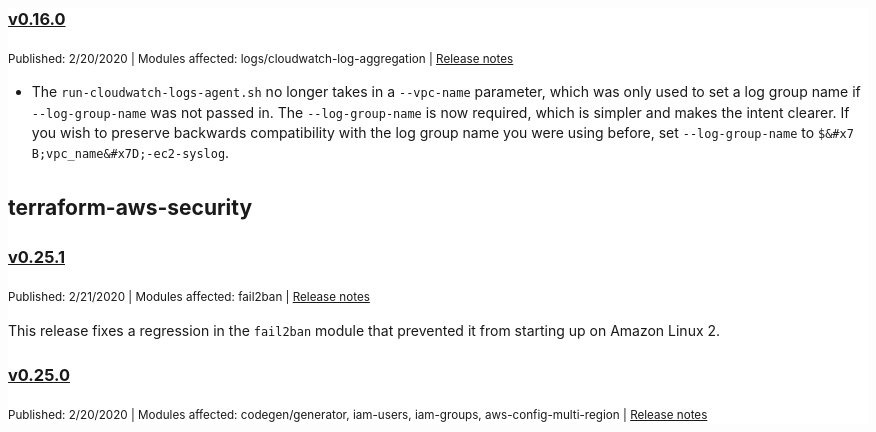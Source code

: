 

</div>


### [v0.16.0](https://github.com/gruntwork-io/terraform-aws-monitoring/releases/tag/v0.16.0)

<p style={{marginTop: "-20px", marginBottom: "10px"}}>
  <small>Published: 2/20/2020 | Modules affected: logs/cloudwatch-log-aggregation | <a href="https://github.com/gruntwork-io/terraform-aws-monitoring/releases/tag/v0.16.0">Release notes</a></small>
</p>

<div style={{"overflow":"hidden","textOverflow":"ellipsis","display":"-webkit-box","WebkitLineClamp":10,"lineClamp":10,"WebkitBoxOrient":"vertical"}}>

  

- The `run-cloudwatch-logs-agent.sh` no longer takes in a `--vpc-name` parameter, which was only used to set a log group name if `--log-group-name` was not passed in. The `--log-group-name` is now required, which is simpler and makes the intent clearer. If you wish to preserve backwards compatibility with the log group name you were using before, set `--log-group-name` to `$&#x7B;vpc_name&#x7D;-ec2-syslog`. 



</div>



## terraform-aws-security


### [v0.25.1](https://github.com/gruntwork-io/terraform-aws-security/releases/tag/v0.25.1)

<p style={{marginTop: "-20px", marginBottom: "10px"}}>
  <small>Published: 2/21/2020 | Modules affected: fail2ban | <a href="https://github.com/gruntwork-io/terraform-aws-security/releases/tag/v0.25.1">Release notes</a></small>
</p>

<div style={{"overflow":"hidden","textOverflow":"ellipsis","display":"-webkit-box","WebkitLineClamp":10,"lineClamp":10,"WebkitBoxOrient":"vertical"}}>

  

This release fixes a regression in the `fail2ban` module that prevented it from starting up on Amazon Linux 2.



</div>


### [v0.25.0](https://github.com/gruntwork-io/terraform-aws-security/releases/tag/v0.25.0)

<p style={{marginTop: "-20px", marginBottom: "10px"}}>
  <small>Published: 2/20/2020 | Modules affected: codegen/generator, iam-users, iam-groups, aws-config-multi-region | <a href="https://github.com/gruntwork-io/terraform-aws-security/releases/tag/v0.25.0">Release notes</a></small>
</p>
